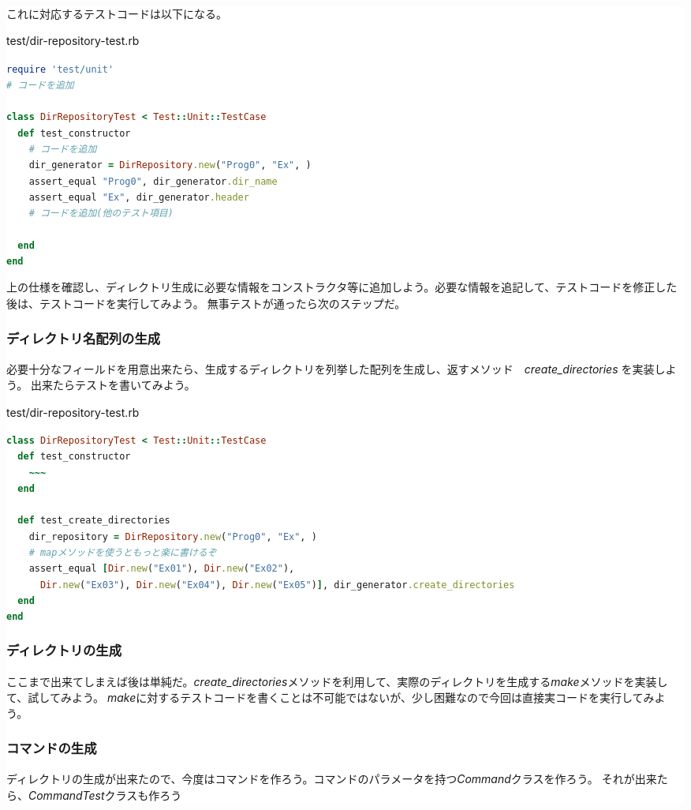 これに対応するテストコードは以下になる。

test/dir-repository-test.rb

```ruby
require 'test/unit'
# コードを追加

class DirRepositoryTest < Test::Unit::TestCase
  def test_constructor
    # コードを追加
    dir_generator = DirRepository.new("Prog0", "Ex", )
    assert_equal "Prog0", dir_generator.dir_name
    assert_equal "Ex", dir_generator.header
    # コードを追加(他のテスト項目)

  end
end
```

上の仕様を確認し、ディレクトリ生成に必要な情報をコンストラクタ等に追加しよう。必要な情報を追記して、テストコードを修正した後は、テストコードを実行してみよう。
無事テストが通ったら次のステップだ。

### ディレクトリ名配列の生成

必要十分なフィールドを用意出来たら、生成するディレクトリを列挙した配列を生成し、返すメソッド　*create_directories* を実装しよう。
出来たらテストを書いてみよう。

test/dir-repository-test.rb

```ruby
class DirRepositoryTest < Test::Unit::TestCase
  def test_constructor
    ~~~
  end

  def test_create_directories
    dir_repository = DirRepository.new("Prog0", "Ex", )
    # mapメソッドを使うともっと楽に書けるぞ
    assert_equal [Dir.new("Ex01"), Dir.new("Ex02"),
      Dir.new("Ex03"), Dir.new("Ex04"), Dir.new("Ex05")], dir_generator.create_directories
  end
end
```


### ディレクトリの生成

ここまで出来てしまえば後は単純だ。*create_directories*メソッドを利用して、実際のディレクトリを生成する*make*メソッドを実装して、試してみよう。
*make*に対するテストコードを書くことは不可能ではないが、少し困難なので今回は直接実コードを実行してみよう。

### コマンドの生成

ディレクトリの生成が出来たので、今度はコマンドを作ろう。コマンドのパラメータを持つ*Command*クラスを作ろう。
それが出来たら、*CommandTest*クラスも作ろう
